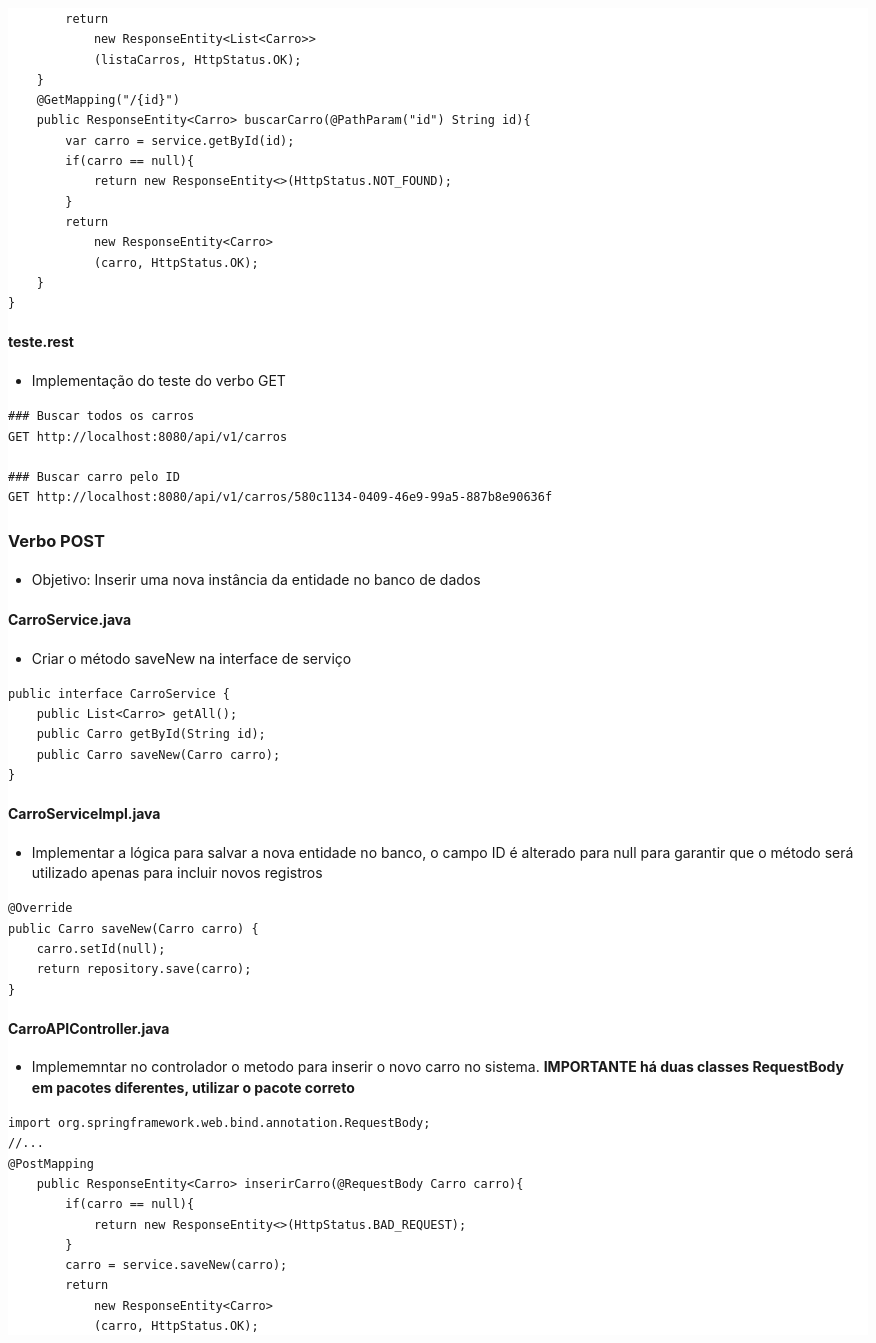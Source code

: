 ```
        return 
            new ResponseEntity<List<Carro>>
            (listaCarros, HttpStatus.OK);
    }
    @GetMapping("/{id}")
    public ResponseEntity<Carro> buscarCarro(@PathParam("id") String id){
        var carro = service.getById(id);
        if(carro == null){
            return new ResponseEntity<>(HttpStatus.NOT_FOUND);
        }
        return 
            new ResponseEntity<Carro>
            (carro, HttpStatus.OK);
    }
}
```
#### teste.rest
- Implementação do teste do verbo GET
```
### Buscar todos os carros
GET http://localhost:8080/api/v1/carros

### Buscar carro pelo ID
GET http://localhost:8080/api/v1/carros/580c1134-0409-46e9-99a5-887b8e90636f
```

### Verbo POST
- Objetivo: Inserir uma nova instância da entidade no banco de dados

#### CarroService.java
- Criar o método saveNew na interface de serviço
```
public interface CarroService {
    public List<Carro> getAll();
    public Carro getById(String id);
    public Carro saveNew(Carro carro);
}
```
#### CarroServiceImpl.java
- Implementar a lógica para salvar a nova entidade no banco, o campo ID é alterado para null para garantir que o método será utilizado apenas para incluir novos registros
```
@Override
public Carro saveNew(Carro carro) {
	carro.setId(null);
	return repository.save(carro);
}
```
#### CarroAPIController.java
- Implememntar no controlador o metodo para inserir o novo carro no sistema.
**IMPORTANTE há duas classes RequestBody em pacotes diferentes, utilizar o pacote correto**
```
import org.springframework.web.bind.annotation.RequestBody;
//...
@PostMapping
    public ResponseEntity<Carro> inserirCarro(@RequestBody Carro carro){
        if(carro == null){
            return new ResponseEntity<>(HttpStatus.BAD_REQUEST);
        }
        carro = service.saveNew(carro);
        return 
            new ResponseEntity<Carro>
            (carro, HttpStatus.OK);
```